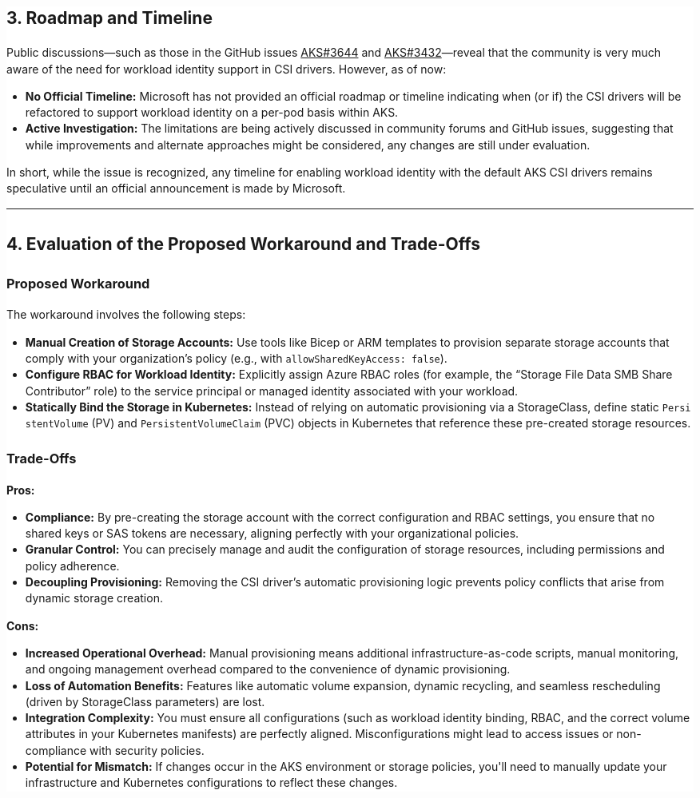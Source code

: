 
## 3. Roadmap and Timeline

Public discussions—such as those in the GitHub issues [AKS#3644](https://github.com/Azure/AKS/issues/3644) and [AKS#3432](https://github.com/Azure/AKS/issues/3432)—reveal that the community is very much aware of the need for workload identity support in CSI drivers. However, as of now:

- **No Official Timeline:** Microsoft has not provided an official roadmap or timeline indicating when (or if) the CSI drivers will be refactored to support workload identity on a per-pod basis within AKS.
- **Active Investigation:** The limitations are being actively discussed in community forums and GitHub issues, suggesting that while improvements and alternate approaches might be considered, any changes are still under evaluation.

In short, while the issue is recognized, any timeline for enabling workload identity with the default AKS CSI drivers remains speculative until an official announcement is made by Microsoft. 

---

## 4. Evaluation of the Proposed Workaround and Trade-Offs

### Proposed Workaround

The workaround involves the following steps:

- **Manual Creation of Storage Accounts:** Use tools like Bicep or ARM templates to provision separate storage accounts that comply with your organization’s policy (e.g., with `allowSharedKeyAccess: false`).
- **Configure RBAC for Workload Identity:** Explicitly assign Azure RBAC roles (for example, the “Storage File Data SMB Share Contributor” role) to the service principal or managed identity associated with your workload.
- **Statically Bind the Storage in Kubernetes:** Instead of relying on automatic provisioning via a StorageClass, define static `PersistentVolume` (PV) and `PersistentVolumeClaim` (PVC) objects in Kubernetes that reference these pre-created storage resources.

### Trade-Offs

**Pros:**

- **Compliance:** By pre-creating the storage account with the correct configuration and RBAC settings, you ensure that no shared keys or SAS tokens are necessary, aligning perfectly with your organizational policies.
- **Granular Control:** You can precisely manage and audit the configuration of storage resources, including permissions and policy adherence.
- **Decoupling Provisioning:** Removing the CSI driver’s automatic provisioning logic prevents policy conflicts that arise from dynamic storage creation.

**Cons:**

- **Increased Operational Overhead:** Manual provisioning means additional infrastructure-as-code scripts, manual monitoring, and ongoing management overhead compared to the convenience of dynamic provisioning.
- **Loss of Automation Benefits:** Features like automatic volume expansion, dynamic recycling, and seamless rescheduling (driven by StorageClass parameters) are lost.
- **Integration Complexity:** You must ensure all configurations (such as workload identity binding, RBAC, and the correct volume attributes in your Kubernetes manifests) are perfectly aligned. Misconfigurations might lead to access issues or non-compliance with security policies.
- **Potential for Mismatch:** If changes occur in the AKS environment or storage policies, you'll need to manually update your infrastructure and Kubernetes configurations to reflect these changes.
